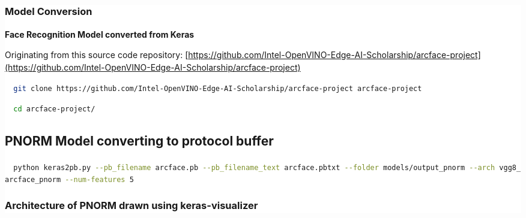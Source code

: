 ### Model Conversion

  __Face Recognition Model converted from Keras__

  Originating from this source code repository:
  [https://github.com/Intel-OpenVINO-Edge-AI-Scholarship/arcface-project](https://github.com/Intel-OpenVINO-Edge-AI-Scholarship/arcface-project)

  ```bash
    git clone https://github.com/Intel-OpenVINO-Edge-AI-Scholarship/arcface-project arcface-project
  ```

  ```bash
    cd arcface-project/
  ```

## PNORM Model converting to protocol buffer

```bash
  python keras2pb.py --pb_filename arcface.pb --pb_filename_text arcface.pbtxt --folder models/output_pnorm --arch vgg8_arcface_pnorm --num-features 5
```

### Architecture of PNORM drawn using keras-visualizer
